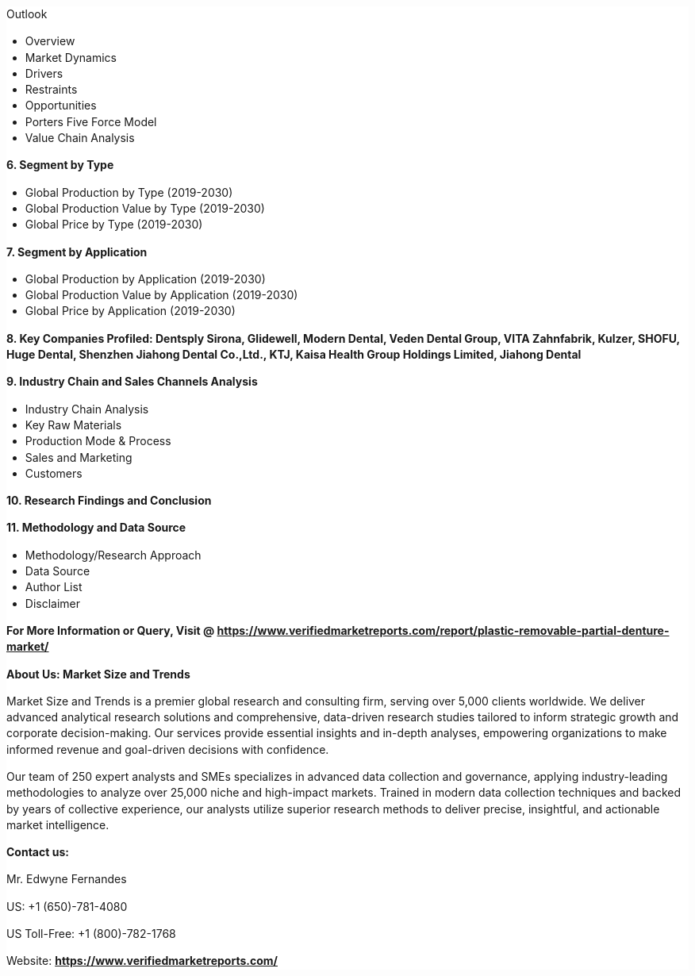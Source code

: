 Outlook</strong></p><ul><li>Overview</li><li>Market Dynamics</li><li>Drivers</li><li>Restraints</li><li>Opportunities</li><li>Porters Five Force Model</li><li>Value Chain Analysis&nbsp;</li></ul><p><strong>6. Segment by Type</strong></p><ul><li>Global Production by Type (2019-2030)</li><li>Global Production Value by Type (2019-2030)</li><li>Global Price by Type (2019-2030)</li></ul><p><strong>7. Segment by Application</strong></p><ul><li>Global Production by Application (2019-2030)</li><li>Global Production Value by Application (2019-2030)</li><li>Global Price by Application (2019-2030)</li></ul><p><strong>8. Key Companies Profiled: Dentsply Sirona, Glidewell, Modern Dental, Veden Dental Group, VITA Zahnfabrik, Kulzer, SHOFU, Huge Dental, Shenzhen Jiahong Dental Co.,Ltd., KTJ, Kaisa Health Group Holdings Limited, Jiahong Dental</strong></p><p><strong>9. Industry Chain and Sales Channels Analysis</strong></p><ul><li>Industry Chain Analysis</li><li>Key Raw Materials</li><li>Production Mode &amp; Process</li><li>Sales and Marketing</li><li>Customers</li></ul><p><strong>10. Research Findings and Conclusion</strong></p><p><strong>11. Methodology and Data Source</strong></p><ul><li>Methodology/Research Approach</li><li>Data Source</li><li>Author List</li><li>Disclaimer</li></ul></p><p><strong>For More Information or Query, Visit @ <a href="https://www.verifiedmarketreports.com/report/plastic-removable-partial-denture-market/">https://www.verifiedmarketreports.com/report/plastic-removable-partial-denture-market/</a></strong></p><p><strong>About Us: Market Size and Trends</strong></p><p>Market Size and Trends is a premier global research and consulting firm, serving over 5,000 clients worldwide. We deliver advanced analytical research solutions and comprehensive, data-driven research studies tailored to inform strategic growth and corporate decision-making. Our services provide essential insights and in-depth analyses, empowering organizations to make informed revenue and goal-driven decisions with confidence.</p><p>Our team of 250 expert analysts and SMEs specializes in advanced data collection and governance, applying industry-leading methodologies to analyze over 25,000 niche and high-impact markets. Trained in modern data collection techniques and backed by years of collective experience, our analysts utilize superior research methods to deliver precise, insightful, and actionable market intelligence.</p><p><strong>Contact us:</strong></p><p>Mr. Edwyne Fernandes</p><p>US: +1 (650)-781-4080</p><p>US Toll-Free: +1 (800)-782-1768</p><p>Website: <strong><a href="https://www.verifiedmarketreports.com/">https://www.verifiedmarketreports.com/</a></strong></p>
